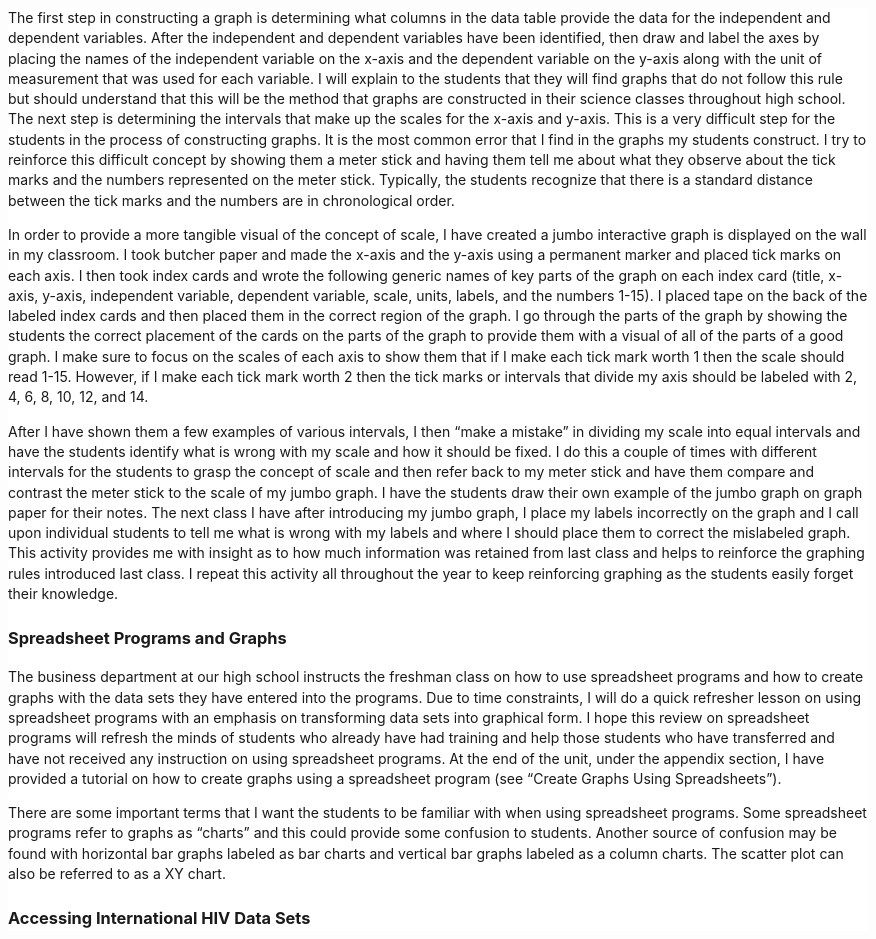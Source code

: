 The first step in constructing a graph is determining what columns in the data table provide the data for the independent and dependent variables. After the independent and dependent variables have been identified, then draw and label the axes by placing the names of the independent variable on the x-axis and the dependent variable on the y-axis along with the unit of measurement that was used for each variable. I will explain to the students that they will find graphs that do not follow this rule but should understand that this will be the method that graphs are constructed in their science classes throughout high school. The next step is determining the intervals that make up the scales for the x-axis and y-axis. This is a very difficult step for the students in the process of constructing graphs. It is the most common error that I find in the graphs my students construct. I try to reinforce this difficult concept by showing them a meter stick and having them tell me about what they observe about the tick marks and the numbers represented on the meter stick. Typically, the students recognize that there is a standard distance between the tick marks and the numbers are in chronological order.
</p>
<p>
In order to provide a more tangible visual of the concept of scale, I have created a jumbo interactive graph is displayed on the wall in my classroom. I took butcher paper and made the x-axis and the y-axis using a permanent marker and placed tick marks on each axis. I then took index cards and wrote the following generic names of key parts of the graph on each index card (title, x-axis, y-axis, independent variable, dependent variable, scale, units, labels, and the numbers 1-15). I placed tape on the back of the labeled index cards and then placed them in the correct region of the graph. I go through the parts of the graph by showing the students the correct placement of the cards on the parts of the graph to provide them with a visual of all of the parts of a good graph. I make sure to focus on the scales of each axis to show them that if I make each tick mark worth 1 then the scale should read 1-15. However, if I make each tick mark worth 2 then the tick marks or intervals that divide my axis should be labeled with 2, 4, 6, 8, 10, 12, and 14.
</p>
<p>
After I have shown them a few examples of various intervals, I then “make a mistake” in dividing my scale into equal intervals and have the students identify what is wrong with my scale and how it should be fixed. I do this a couple of times with different intervals for the students to grasp the concept of scale and then refer back to my meter stick and have them compare and contrast the meter stick to the scale of my jumbo graph. I have the students draw their own example of the jumbo graph on graph paper for their notes. The next class I have after introducing my jumbo graph, I place my labels incorrectly on the graph and I call upon individual students to tell me what is wrong with my labels and where I should place them to correct the mislabeled graph. This activity provides me with insight as to how much information was retained from last class and helps to reinforce the graphing rules introduced last class. I repeat this activity all throughout the year to keep reinforcing graphing as the students easily forget their knowledge.
</p>
<h3>
Spreadsheet Programs and Graphs
</h3>
<p>
The business department at our high school instructs the freshman class on how to use spreadsheet programs and how to create graphs with the data sets they have entered into the programs. Due to time constraints, I will do a quick refresher lesson on using spreadsheet programs with an emphasis on transforming data sets into graphical form. I hope this review on spreadsheet programs will refresh the minds of students who already have had training and help those students who have transferred and have not received any instruction on using spreadsheet programs. At the end of the unit, under the appendix section, I have provided a tutorial on how to create graphs using a spreadsheet program (see “Create Graphs Using Spreadsheets”).
</p>
<p>
There are some important terms that I want the students to be familiar with when using spreadsheet programs. Some spreadsheet programs refer to graphs as “charts” and this could provide some confusion to students. Another source of confusion may be found with horizontal bar graphs labeled as bar charts and vertical bar graphs labeled as a column charts. The scatter plot can also be referred to as a XY chart.
</p>
<h3>
Accessing International HIV Data Sets
</h3>
<p>